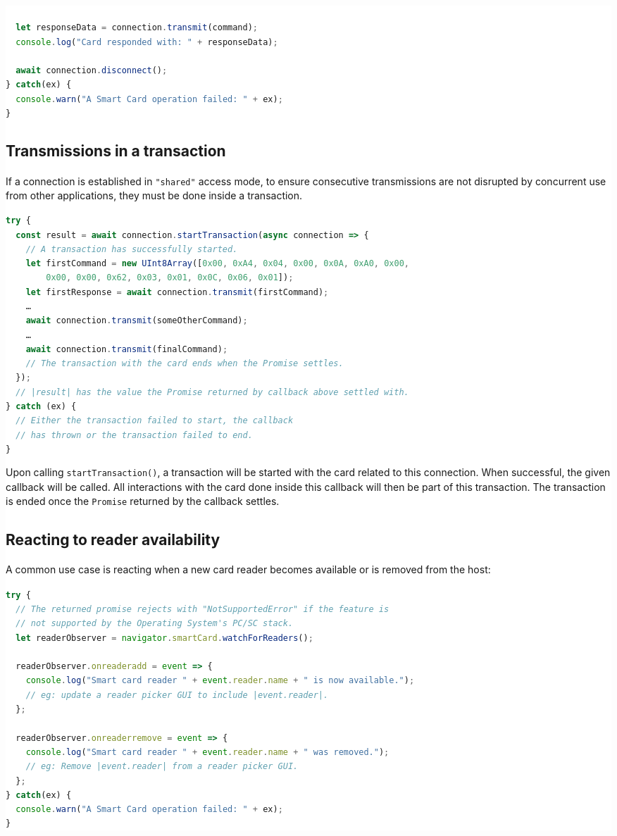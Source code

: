 ```js

  let responseData = connection.transmit(command);
  console.log("Card responded with: " + responseData);

  await connection.disconnect();
} catch(ex) {
  console.warn("A Smart Card operation failed: " + ex);
}
```

## Transmissions in a transaction

If a connection is established in `"shared"` access mode, to ensure consecutive transmissions are not disrupted by concurrent use from other applications, they must be done inside a transaction.

```js
try {
  const result = await connection.startTransaction(async connection => {
    // A transaction has successfully started.
    let firstCommand = new UInt8Array([0x00, 0xA4, 0x04, 0x00, 0x0A, 0xA0, 0x00,
        0x00, 0x00, 0x62, 0x03, 0x01, 0x0C, 0x06, 0x01]);
    let firstResponse = await connection.transmit(firstCommand);
    …
    await connection.transmit(someOtherCommand);
    …
    await connection.transmit(finalCommand);
    // The transaction with the card ends when the Promise settles.
  });
  // |result| has the value the Promise returned by callback above settled with.
} catch (ex) {
  // Either the transaction failed to start, the callback
  // has thrown or the transaction failed to end.
}
```

Upon calling `startTransaction()`, a transaction will be started with the card related to this connection. When successful, the given callback will be called. All interactions with the card done inside this callback will then be part of this transaction. The transaction is ended once the `Promise` returned by the callback settles.

## Reacting to reader availability

A common use case is reacting when a new card reader becomes available or is removed from the host:

```js
try {
  // The returned promise rejects with "NotSupportedError" if the feature is
  // not supported by the Operating System's PC/SC stack.
  let readerObserver = navigator.smartCard.watchForReaders();

  readerObserver.onreaderadd = event => {
    console.log("Smart card reader " + event.reader.name + " is now available.");
    // eg: update a reader picker GUI to include |event.reader|.
  };

  readerObserver.onreaderremove = event => {
    console.log("Smart card reader " + event.reader.name + " was removed.");
    // eg: Remove |event.reader| from a reader picker GUI.
  };
} catch(ex) {
  console.warn("A Smart Card operation failed: " + ex);
}
```
